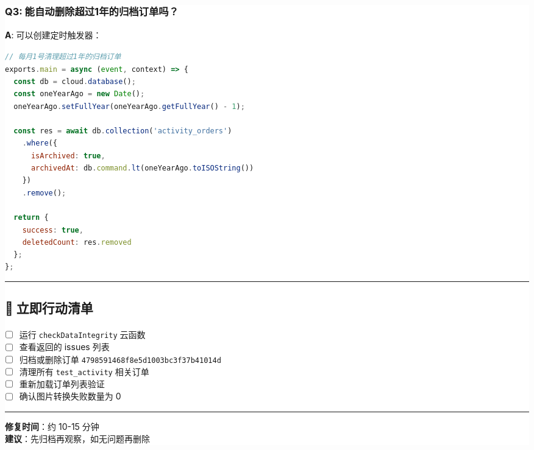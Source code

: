 ### Q3: 能自动删除超过1年的归档订单吗？

**A**: 可以创建定时触发器：

```javascript
// 每月1号清理超过1年的归档订单
exports.main = async (event, context) => {
  const db = cloud.database();
  const oneYearAgo = new Date();
  oneYearAgo.setFullYear(oneYearAgo.getFullYear() - 1);
  
  const res = await db.collection('activity_orders')
    .where({
      isArchived: true,
      archivedAt: db.command.lt(oneYearAgo.toISOString())
    })
    .remove();
  
  return {
    success: true,
    deletedCount: res.removed
  };
};
```

---

## 🎯 立即行动清单

- [ ] 运行 `checkDataIntegrity` 云函数
- [ ] 查看返回的 issues 列表
- [ ] 归档或删除订单 `4798591468f8e5d1003bc3f37b41014d`
- [ ] 清理所有 `test_activity` 相关订单
- [ ] 重新加载订单列表验证
- [ ] 确认图片转换失败数量为 0

---

**修复时间**：约 10-15 分钟  
**建议**：先归档再观察，如无问题再删除

